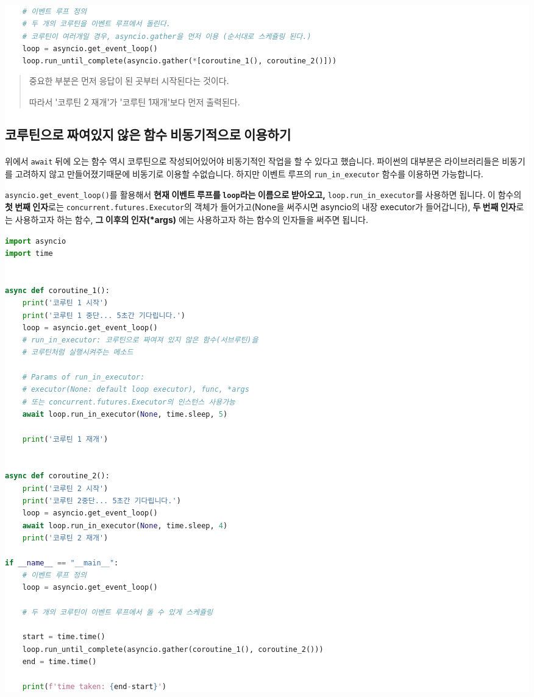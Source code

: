 ```python
    # 이벤트 루프 정의
    # 두 개의 코루틴을 이벤트 루프에서 돌린다.
    # 코루틴이 여러개일 경우, asyncio.gather을 먼저 이용 (순서대로 스케쥴링 된다.)
    loop = asyncio.get_event_loop()
    loop.run_until_complete(asyncio.gather(*[coroutine_1(), coroutine_2()]))
```

> 중요한 부분은 먼저 응답이 된 곳부터 시작된다는 것이다.
>
> 따라서  '코루틴 2 재개'가 '코루틴 1재개'보다 먼저 출력된다.

## 코루틴으로 짜여있지 않은 함수 비동기적으로 이용하기

위에서 `await` 뒤에 오는 함수  역시 코루틴으로 작성되어있어야 비동기적인 작업을 할 수 있다고 했습니다. 파이썬의 대부분은 라이브러리들은 비동기를 고려하지 않고 만들어졌기때문에 비동기로 이용할 수없습니다. 하지만 이벤트 루프의 `run_in_executor` 함수를 이용하면 가능합니다.

`asyncio.get_event_loop()`를 활용해서 __현재 이벤트 루프를 `loop`라는 이름으로 받아오고,__ `loop.run_in_executor`를 사용하면 됩니다. 이 함수의 **첫 번째 인자**로는 `concurrent.futures.Executor`의 객체가 들어가고(None을 써주시면 asyncio의 내장 executor가 들어갑니다), **두 번째 인자**로는 사용하고자 하는 함수, **그 이후의 인자(\*args)** 에는 사용하고자 하는 함수의 인자들을 써주면 됩니다.

```python
import asyncio
import time


async def coroutine_1():
    print('코루틴 1 시작')
    print('코루틴 1 중단... 5초간 기다립니다.')
    loop = asyncio.get_event_loop()
    # run_in_executor: 코루틴으로 짜여져 있지 않은 함수(서브루틴)을
    # 코루틴처럼 실행시켜주는 메소드

    # Params of run_in_executor:
    # executor(None: default loop executor), func, *args
    # 또는 concurrent.futures.Executor의 인스턴스 사용가능
    await loop.run_in_executor(None, time.sleep, 5)

    print('코루틴 1 재개')


async def coroutine_2():
    print('코루틴 2 시작')
    print('코루틴 2중단... 5초간 기다립니다.')
    loop = asyncio.get_event_loop()
    await loop.run_in_executor(None, time.sleep, 4)
    print('코루틴 2 재개')

if __name__ == "__main__":
    # 이벤트 루프 정의
    loop = asyncio.get_event_loop()

    # 두 개의 코루틴이 이벤트 루프에서 돌 수 있게 스케쥴링

    start = time.time()
    loop.run_until_complete(asyncio.gather(coroutine_1(), coroutine_2()))
    end = time.time()

    print(f'time taken: {end-start}')
```
